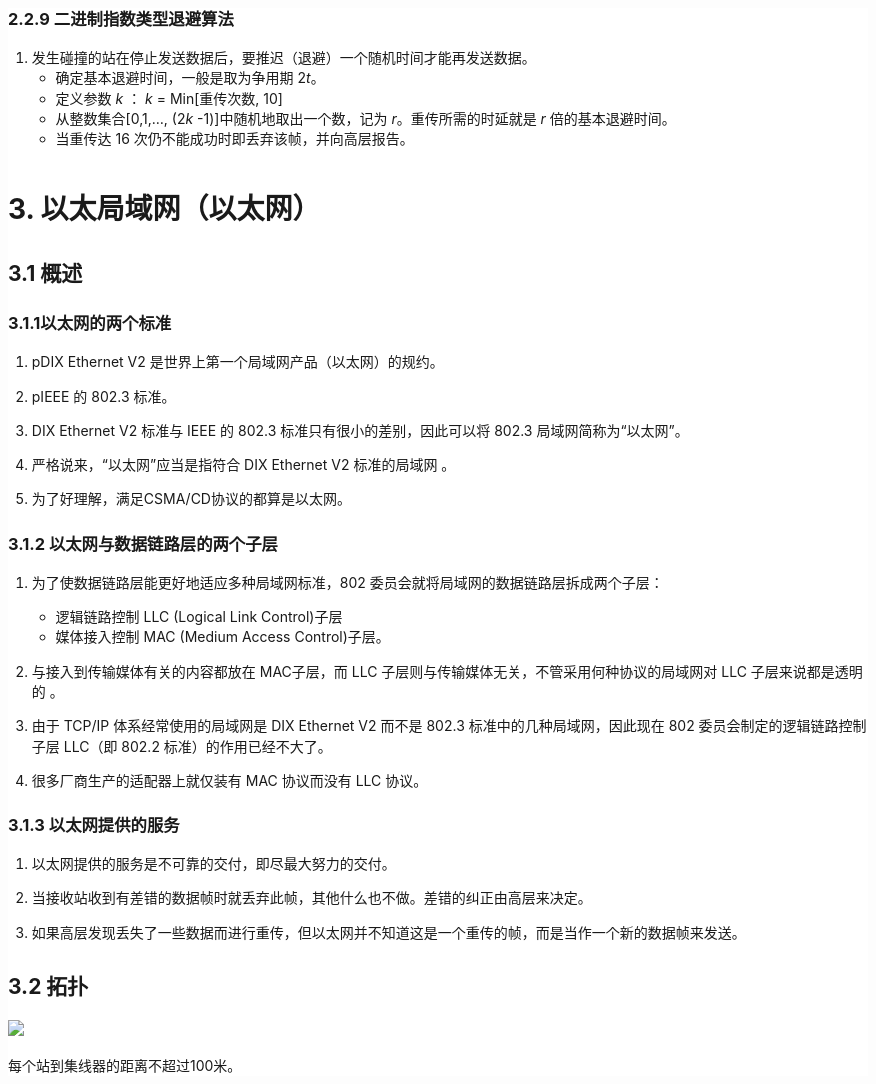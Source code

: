 

### 2.2.9 二进制指数类型退避算法

1. 发生碰撞的站在停止发送数据后，要推迟（退避）一个随机时间才能再发送数据。
   - 确定基本退避时间，一般是取为争用期 2*t*。
   - 定义参数 *k* ： *k* = Min[重传次数, 10]
   - 从整数集合[0,1,…, (2*k* -1)]中随机地取出一个数，记为 *r*。重传所需的时延就是 *r* 倍的基本退避时间。
   - 当重传达 16 次仍不能成功时即丢弃该帧，并向高层报告。

# 3. 以太局域网（以太网）

## 3.1 概述

### 3.1.1以太网的两个标准

1. pDIX Ethernet V2 是世界上第一个局域网产品（以太网）的规约。

2. pIEEE 的 802.3 标准。

3. DIX Ethernet V2 标准与 IEEE 的 802.3 标准只有很小的差别，因此可以将 802.3 局域网简称为“以太网”。

4. 严格说来，“以太网”应当是指符合 DIX Ethernet V2 标准的局域网 。

5. 为了好理解，满足CSMA/CD协议的都算是以太网。

### 3.1.2 以太网与数据链路层的两个子层

1. 为了使数据链路层能更好地适应多种局域网标准，802 委员会就将局域网的数据链路层拆成两个子层：
   - 逻辑链路控制 LLC (Logical Link Control)子层
   - 媒体接入控制 MAC (Medium Access Control)子层。

2. 与接入到传输媒体有关的内容都放在 MAC子层，而 LLC 子层则与传输媒体无关，不管采用何种协议的局域网对 LLC 子层来说都是透明的 。

3. 由于 TCP/IP 体系经常使用的局域网是 DIX Ethernet V2 而不是 802.3 标准中的几种局域网，因此现在 802 委员会制定的逻辑链路控制子层 LLC（即 802.2 标准）的作用已经不大了。

4. 很多厂商生产的适配器上就仅装有 MAC 协议而没有 LLC 协议。



### 3.1.3 以太网提供的服务

1. 以太网提供的服务是不可靠的交付，即尽最大努力的交付。

2. 当接收站收到有差错的数据帧时就丢弃此帧，其他什么也不做。差错的纠正由高层来决定。

3. 如果高层发现丢失了一些数据而进行重传，但以太网并不知道这是一个重传的帧，而是当作一个新的数据帧来发送。

## 3.2 拓扑



![](https://gitee.com/heathhou/image_store/raw/master/计算机网络/韩老师讲计算机网络105集版/第三章数据链路层/20200705225320.png)

每个站到集线器的距离不超过100米。
